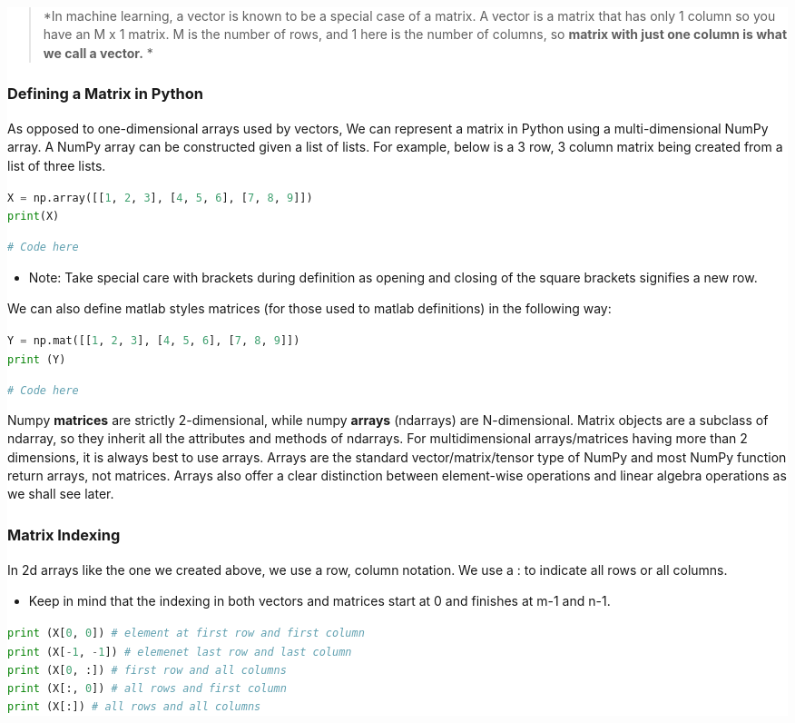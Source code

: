 >*In machine learning, a vector is known to be a special case of a matrix. A vector is a matrix that has only 1 column so you have an M x 1 matrix. M is the number of rows, and 1 here is the number of columns, so **matrix with just one column is what we call a vector.** *

### Defining a Matrix in Python

As opposed to one-dimensional arrays used by vectors, We can represent a matrix in Python using a multi-dimensional NumPy array. A NumPy array can be constructed given a list of lists. For example, below is a 3 row, 3 column matrix being created from a list of three lists.
```python
X = np.array([[1, 2, 3], [4, 5, 6], [7, 8, 9]])
print(X)
```


```python
# Code here 
```

* Note: Take special care with brackets during definition as opening and closing of the square brackets signifies a new row.



We can also define matlab styles matrices (for those used to matlab definitions) in the following way:
```python
Y = np.mat([[1, 2, 3], [4, 5, 6], [7, 8, 9]])
print (Y)
```


```python
# Code here 
```

Numpy **matrices** are strictly 2-dimensional, while numpy **arrays** (ndarrays) are N-dimensional. Matrix objects are a subclass of ndarray, so they inherit all the attributes and methods of ndarrays. For multidimensional arrays/matrices having more than 2 dimensions, it is always best to use arrays. Arrays are the standard vector/matrix/tensor type of NumPy and most NumPy function return arrays, not matrices. Arrays also offer a clear distinction between element-wise operations and linear algebra operations as we shall see later.

### Matrix Indexing

In 2d arrays like the one we created above, we use a row, column notation. We use a : to indicate all rows or all columns. 
* Keep in mind that the indexing in both vectors and matrices start at 0 and finishes at m-1 and n-1.

```python
print (X[0, 0]) # element at first row and first column
print (X[-1, -1]) # elemenet last row and last column 
print (X[0, :]) # first row and all columns
print (X[:, 0]) # all rows and first column 
print (X[:]) # all rows and all columns
```

